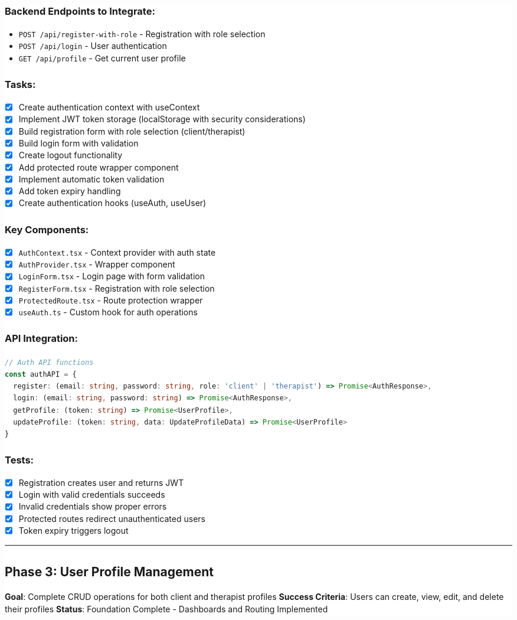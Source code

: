 ### Backend Endpoints to Integrate:
- `POST /api/register-with-role` - Registration with role selection
- `POST /api/login` - User authentication
- `GET /api/profile` - Get current user profile

### Tasks:
- [x] Create authentication context with useContext
- [x] Implement JWT token storage (localStorage with security considerations)
- [x] Build registration form with role selection (client/therapist)
- [x] Build login form with validation
- [x] Create logout functionality
- [x] Add protected route wrapper component
- [x] Implement automatic token validation
- [x] Add token expiry handling
- [x] Create authentication hooks (useAuth, useUser)

### Key Components:
- [x] `AuthContext.tsx` - Context provider with auth state
- [x] `AuthProvider.tsx` - Wrapper component
- [x] `LoginForm.tsx` - Login page with form validation
- [x] `RegisterForm.tsx` - Registration with role selection
- [x] `ProtectedRoute.tsx` - Route protection wrapper
- [x] `useAuth.ts` - Custom hook for auth operations

### API Integration:
```typescript
// Auth API functions
const authAPI = {
  register: (email: string, password: string, role: 'client' | 'therapist') => Promise<AuthResponse>,
  login: (email: string, password: string) => Promise<AuthResponse>,
  getProfile: (token: string) => Promise<UserProfile>,
  updateProfile: (token: string, data: UpdateProfileData) => Promise<UserProfile>
}
```

### Tests:
- [x] Registration creates user and returns JWT
- [x] Login with valid credentials succeeds
- [x] Invalid credentials show proper errors
- [x] Protected routes redirect unauthenticated users
- [x] Token expiry triggers logout

---

## Phase 3: User Profile Management
**Goal**: Complete CRUD operations for both client and therapist profiles
**Success Criteria**: Users can create, view, edit, and delete their profiles
**Status**: Foundation Complete - Dashboards and Routing Implemented

